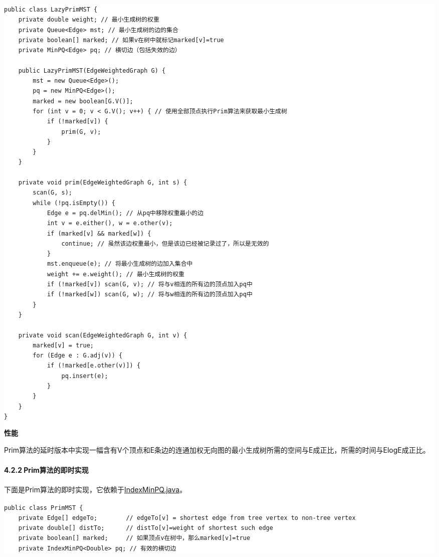 	public class LazyPrimMST {
	    private double weight; // 最小生成树的权重
	    private Queue<Edge> mst; // 最小生成树的边的集合
	    private boolean[] marked; // 如果v在树中就标记marked[v]=true
	    private MinPQ<Edge> pq; // 横切边（包括失效的边）
	
	    public LazyPrimMST(EdgeWeightedGraph G) {
	        mst = new Queue<Edge>();
	        pq = new MinPQ<Edge>();
	        marked = new boolean[G.V()];
	        for (int v = 0; v < G.V(); v++) { // 使用全部顶点执行Prim算法来获取最小生成树
	            if (!marked[v]) {
                    prim(G, v);
	            }
            }
        }
	
	    private void prim(EdgeWeightedGraph G, int s) {
	        scan(G, s);
	        while (!pq.isEmpty()) {
	            Edge e = pq.delMin(); // 从pq中移除权重最小的边
	            int v = e.either(), w = e.other(v);
	            if (marked[v] && marked[w]) {
                    continue; // 虽然该边权重最小，但是该边已经被记录过了，所以是无效的
                } 
	            mst.enqueue(e); // 将最小生成树的边加入集合中
	            weight += e.weight(); // 最小生成树的权重
	            if (!marked[v]) scan(G, v); // 将与v相连的所有边的顶点加入pq中
	            if (!marked[w]) scan(G, w); // 将与w相连的所有边的顶点加入pq中
	        }
	    }

        private void scan(EdgeWeightedGraph G, int v) {
            marked[v] = true;
            for (Edge e : G.adj(v)) {
                if (!marked[e.other(v)]) {
                    pq.insert(e);
                }
            }
        }
	}

**性能**

Prim算法的延时版本中实现一幅含有V个顶点和E条边的连通加权无向图的最小生成树所需的空间与E成正比，所需的时间与ElogE成正比。

#### 4.2.2 Prim算法的即时实现

下面是Prim算法的即时实现，它依赖于[IndexMinPQ.java](http://algs4.cs.princeton.edu/43mst/IndexMinPQ.java.html)。

	public class PrimMST {
	    private Edge[] edgeTo;        // edgeTo[v] = shortest edge from tree vertex to non-tree vertex
	    private double[] distTo;      // distTo[v]=weight of shortest such edge
	    private boolean[] marked;     // 如果顶点v在树中，那么marked[v]=true
	    private IndexMinPQ<Double> pq; // 有效的横切边
	